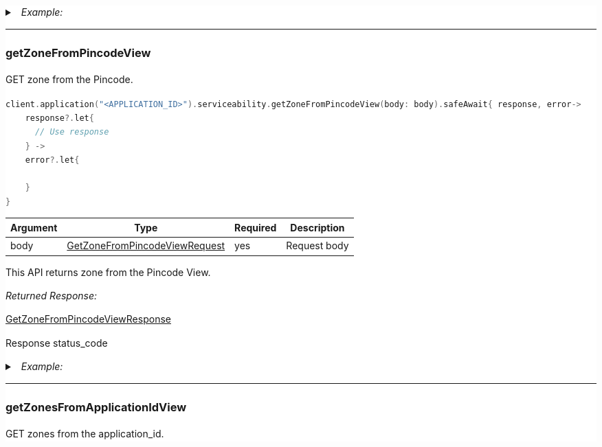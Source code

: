 
<details><summary><i>&nbsp; Example:</i></summary></details>









---


### getZoneFromPincodeView
GET zone from the Pincode.




```kotlin
client.application("<APPLICATION_ID>").serviceability.getZoneFromPincodeView(body: body).safeAwait{ response, error->
    response?.let{
      // Use response
    } ->
    error?.let{
      
    } 
}
```





| Argument  |  Type  | Required | Description |
| --------- | -----  | -------- | ----------- |
| body | [GetZoneFromPincodeViewRequest](#GetZoneFromPincodeViewRequest) | yes | Request body |


This API returns zone from the Pincode View.

*Returned Response:*




[GetZoneFromPincodeViewResponse](#GetZoneFromPincodeViewResponse)

Response status_code




<details><summary><i>&nbsp; Example:</i></summary></details>









---


### getZonesFromApplicationIdView
GET zones from the application_id.
